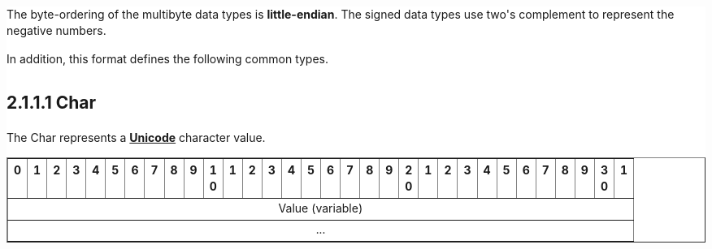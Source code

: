 The byte-ordering of the multibyte data types is **little-endian**. The signed data types use two's complement to represent the negative numbers.

In addition, this format defines the following common types.

## 2.1.1.1 Char

The Char represents a **[Unicode](#unicode)** character value.

<table border="1">
  <thead>
    <tr>
      <th>0</th>
      <th>1</th>
      <th>2</th>
      <th>3</th>
      <th>4</th>
      <th>5</th>
      <th>6</th>
      <th>7</th>
      <th>8</th>
      <th>9</th>
      <th>1<br>0</th>
      <th>1</th>
      <th>2</th>
      <th>3</th>
      <th>4</th>
      <th>5</th>
      <th>6</th>
      <th>7</th>
      <th>8</th>
      <th>9</th>
      <th>2<br>0</th>
      <th>1</th>
      <th>2</th>
      <th>3</th>
      <th>4</th>
      <th>5</th>
      <th>6</th>
      <th>7</th>
      <th>8</th>
      <th>9</th>
      <th>3<br>0</th>
      <th>1</th>
    </tr>
  </thead>
  <tbody>
    <tr>
        <td align="center" colspan="32">Value (variable)</td>
    </tr>
    <td align="center" colspan="32">...</td>
  </tbody>
</table>
